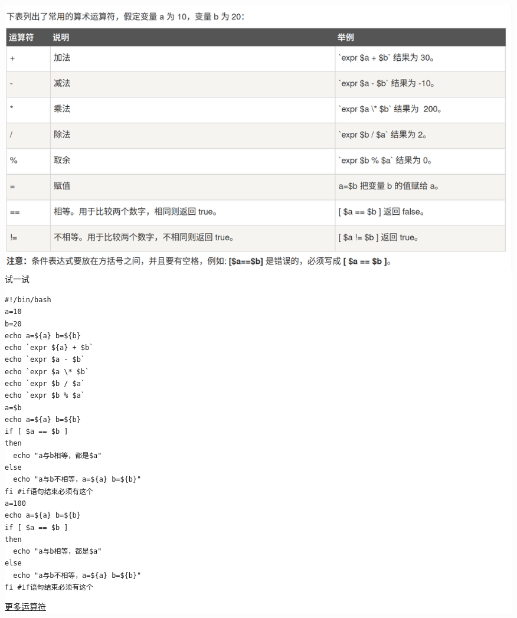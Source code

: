 ![Alt text](./images/image2.png)
试一试
```shell
#!/bin/bash
a=10
b=20
echo a=${a} b=${b}
echo `expr ${a} + $b`
echo `expr $a - $b`
echo `expr $a \* $b`
echo `expr $b / $a`
echo `expr $b % $a`
a=$b
echo a=${a} b=${b}
if [ $a == $b ] 
then
  echo "a与b相等，都是$a"
else
  echo "a与b不相等，a=${a} b=${b}"
fi #if语句结束必须有这个
a=100
echo a=${a} b=${b}
if [ $a == $b ] 
then
  echo "a与b相等，都是$a"
else
  echo "a与b不相等，a=${a} b=${b}"
fi #if语句结束必须有这个
```
[更多运算符](https://www.runoob.com/linux/linux-shell-basic-operators.html)
